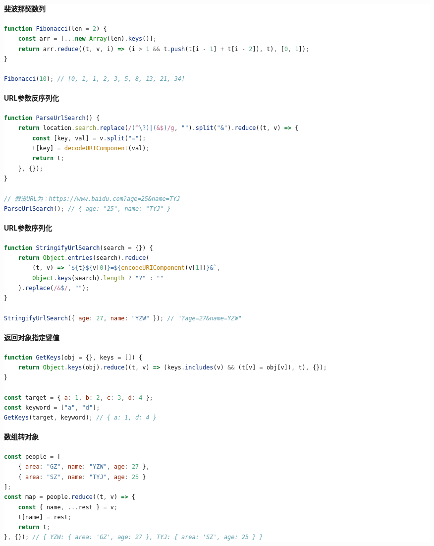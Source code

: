 
#### 斐波那契数列
```js
function Fibonacci(len = 2) {
    const arr = [...new Array(len).keys()];
    return arr.reduce((t, v, i) => (i > 1 && t.push(t[i - 1] + t[i - 2]), t), [0, 1]);
}

Fibonacci(10); // [0, 1, 1, 2, 3, 5, 8, 13, 21, 34]
```


#### URL参数反序列化
```js
function ParseUrlSearch() {
    return location.search.replace(/(^\?)|(&$)/g, "").split("&").reduce((t, v) => {
        const [key, val] = v.split("=");
        t[key] = decodeURIComponent(val);
        return t;
    }, {});
}

// 假设URL为：https://www.baidu.com?age=25&name=TYJ
ParseUrlSearch(); // { age: "25", name: "TYJ" }
```


#### URL参数序列化
```js
function StringifyUrlSearch(search = {}) {
    return Object.entries(search).reduce(
        (t, v) => `${t}${v[0]}=${encodeURIComponent(v[1])}&`,
        Object.keys(search).length ? "?" : ""
    ).replace(/&$/, "");
}

StringifyUrlSearch({ age: 27, name: "YZW" }); // "?age=27&name=YZW"
```


#### 返回对象指定键值
```js
function GetKeys(obj = {}, keys = []) {
    return Object.keys(obj).reduce((t, v) => (keys.includes(v) && (t[v] = obj[v]), t), {});
}

const target = { a: 1, b: 2, c: 3, d: 4 };
const keyword = ["a", "d"];
GetKeys(target, keyword); // { a: 1, d: 4 }
```


#### 数组转对象
```js
const people = [
    { area: "GZ", name: "YZW", age: 27 },
    { area: "SZ", name: "TYJ", age: 25 }
];
const map = people.reduce((t, v) => {
    const { name, ...rest } = v;
    t[name] = rest;
    return t;
}, {}); // { YZW: { area: 'GZ', age: 27 }, TYJ: { area: 'SZ', age: 25 } }
```
